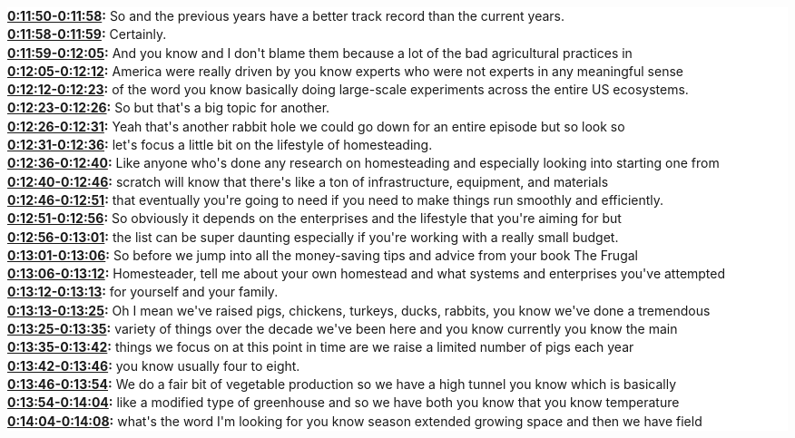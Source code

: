 **[0:11:50-0:11:58](https://regenerativeskills.com/creative-ideas-for-building-your-homestead-on-a-budget-with-john-moody/#t=0:11:50):**  So and the previous years have a better track record than the current years.  
**[0:11:58-0:11:59](https://regenerativeskills.com/creative-ideas-for-building-your-homestead-on-a-budget-with-john-moody/#t=0:11:58):**  Certainly.  
**[0:11:59-0:12:05](https://regenerativeskills.com/creative-ideas-for-building-your-homestead-on-a-budget-with-john-moody/#t=0:11:59):**  And you know and I don't blame them because a lot of the bad agricultural practices in  
**[0:12:05-0:12:12](https://regenerativeskills.com/creative-ideas-for-building-your-homestead-on-a-budget-with-john-moody/#t=0:12:05):**  America were really driven by you know experts who were not experts in any meaningful sense  
**[0:12:12-0:12:23](https://regenerativeskills.com/creative-ideas-for-building-your-homestead-on-a-budget-with-john-moody/#t=0:12:12):**  of the word you know basically doing large-scale experiments across the entire US ecosystems.  
**[0:12:23-0:12:26](https://regenerativeskills.com/creative-ideas-for-building-your-homestead-on-a-budget-with-john-moody/#t=0:12:23):**  So but that's a big topic for another.  
**[0:12:26-0:12:31](https://regenerativeskills.com/creative-ideas-for-building-your-homestead-on-a-budget-with-john-moody/#t=0:12:26):**  Yeah that's another rabbit hole we could go down for an entire episode but so look so  
**[0:12:31-0:12:36](https://regenerativeskills.com/creative-ideas-for-building-your-homestead-on-a-budget-with-john-moody/#t=0:12:31):**  let's focus a little bit on the lifestyle of homesteading.  
**[0:12:36-0:12:40](https://regenerativeskills.com/creative-ideas-for-building-your-homestead-on-a-budget-with-john-moody/#t=0:12:36):**  Like anyone who's done any research on homesteading and especially looking into starting one from  
**[0:12:40-0:12:46](https://regenerativeskills.com/creative-ideas-for-building-your-homestead-on-a-budget-with-john-moody/#t=0:12:40):**  scratch will know that there's like a ton of infrastructure, equipment, and materials  
**[0:12:46-0:12:51](https://regenerativeskills.com/creative-ideas-for-building-your-homestead-on-a-budget-with-john-moody/#t=0:12:46):**  that eventually you're going to need if you need to make things run smoothly and efficiently.  
**[0:12:51-0:12:56](https://regenerativeskills.com/creative-ideas-for-building-your-homestead-on-a-budget-with-john-moody/#t=0:12:51):**  So obviously it depends on the enterprises and the lifestyle that you're aiming for but  
**[0:12:56-0:13:01](https://regenerativeskills.com/creative-ideas-for-building-your-homestead-on-a-budget-with-john-moody/#t=0:12:56):**  the list can be super daunting especially if you're working with a really small budget.  
**[0:13:01-0:13:06](https://regenerativeskills.com/creative-ideas-for-building-your-homestead-on-a-budget-with-john-moody/#t=0:13:01):**  So before we jump into all the money-saving tips and advice from your book The Frugal  
**[0:13:06-0:13:12](https://regenerativeskills.com/creative-ideas-for-building-your-homestead-on-a-budget-with-john-moody/#t=0:13:06):**  Homesteader, tell me about your own homestead and what systems and enterprises you've attempted  
**[0:13:12-0:13:13](https://regenerativeskills.com/creative-ideas-for-building-your-homestead-on-a-budget-with-john-moody/#t=0:13:12):**  for yourself and your family.  
**[0:13:13-0:13:25](https://regenerativeskills.com/creative-ideas-for-building-your-homestead-on-a-budget-with-john-moody/#t=0:13:13):**  Oh I mean we've raised pigs, chickens, turkeys, ducks, rabbits, you know we've done a tremendous  
**[0:13:25-0:13:35](https://regenerativeskills.com/creative-ideas-for-building-your-homestead-on-a-budget-with-john-moody/#t=0:13:25):**  variety of things over the decade we've been here and you know currently you know the main  
**[0:13:35-0:13:42](https://regenerativeskills.com/creative-ideas-for-building-your-homestead-on-a-budget-with-john-moody/#t=0:13:35):**  things we focus on at this point in time are we raise a limited number of pigs each year  
**[0:13:42-0:13:46](https://regenerativeskills.com/creative-ideas-for-building-your-homestead-on-a-budget-with-john-moody/#t=0:13:42):**  you know usually four to eight.  
**[0:13:46-0:13:54](https://regenerativeskills.com/creative-ideas-for-building-your-homestead-on-a-budget-with-john-moody/#t=0:13:46):**  We do a fair bit of vegetable production so we have a high tunnel you know which is basically  
**[0:13:54-0:14:04](https://regenerativeskills.com/creative-ideas-for-building-your-homestead-on-a-budget-with-john-moody/#t=0:13:54):**  like a modified type of greenhouse and so we have both you know that you know temperature  
**[0:14:04-0:14:08](https://regenerativeskills.com/creative-ideas-for-building-your-homestead-on-a-budget-with-john-moody/#t=0:14:04):**  what's the word I'm looking for you know season extended growing space and then we have field  